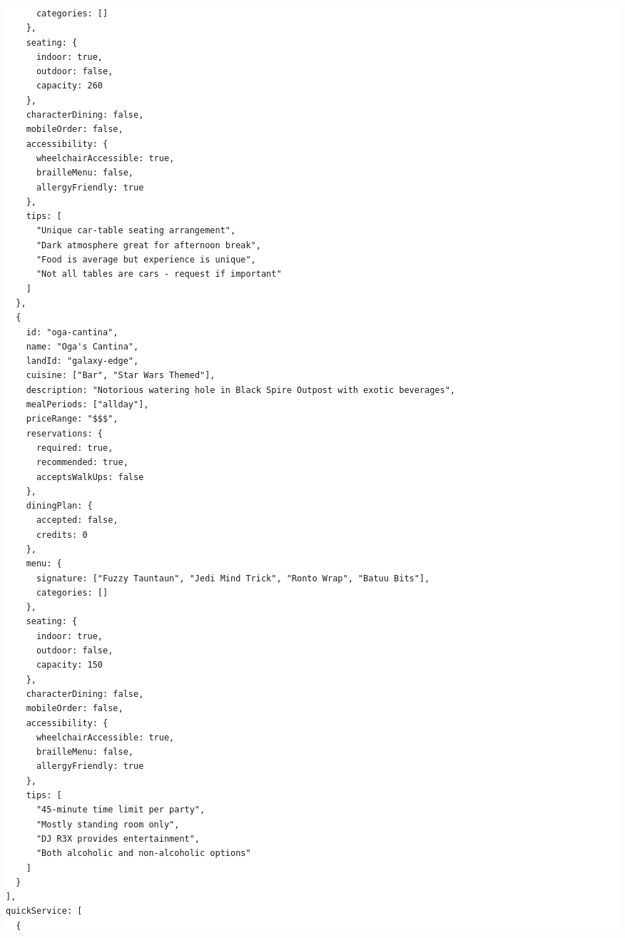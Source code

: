           categories: []
        },
        seating: {
          indoor: true,
          outdoor: false,
          capacity: 260
        },
        characterDining: false,
        mobileOrder: false,
        accessibility: {
          wheelchairAccessible: true,
          brailleMenu: false,
          allergyFriendly: true
        },
        tips: [
          "Unique car-table seating arrangement",
          "Dark atmosphere great for afternoon break",
          "Food is average but experience is unique",
          "Not all tables are cars - request if important"
        ]
      },
      {
        id: "oga-cantina",
        name: "Oga's Cantina",
        landId: "galaxy-edge",
        cuisine: ["Bar", "Star Wars Themed"],
        description: "Notorious watering hole in Black Spire Outpost with exotic beverages",
        mealPeriods: ["allday"],
        priceRange: "$$$",
        reservations: {
          required: true,
          recommended: true,
          acceptsWalkUps: false
        },
        diningPlan: {
          accepted: false,
          credits: 0
        },
        menu: {
          signature: ["Fuzzy Tauntaun", "Jedi Mind Trick", "Ronto Wrap", "Batuu Bits"],
          categories: []
        },
        seating: {
          indoor: true,
          outdoor: false,
          capacity: 150
        },
        characterDining: false,
        mobileOrder: false,
        accessibility: {
          wheelchairAccessible: true,
          brailleMenu: false,
          allergyFriendly: true
        },
        tips: [
          "45-minute time limit per party",
          "Mostly standing room only",
          "DJ R3X provides entertainment",
          "Both alcoholic and non-alcoholic options"
        ]
      }
    ],
    quickService: [
      {